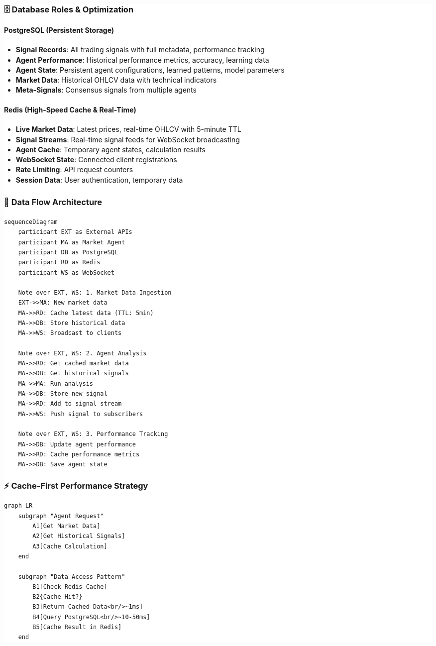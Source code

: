 ### 🗄️ **Database Roles & Optimization**

#### **PostgreSQL (Persistent Storage)**
- **Signal Records**: All trading signals with full metadata, performance tracking
- **Agent Performance**: Historical performance metrics, accuracy, learning data  
- **Agent State**: Persistent agent configurations, learned patterns, model parameters
- **Market Data**: Historical OHLCV data with technical indicators
- **Meta-Signals**: Consensus signals from multiple agents

#### **Redis (High-Speed Cache & Real-Time)**
- **Live Market Data**: Latest prices, real-time OHLCV with 5-minute TTL
- **Signal Streams**: Real-time signal feeds for WebSocket broadcasting
- **Agent Cache**: Temporary agent states, calculation results
- **WebSocket State**: Connected client registrations
- **Rate Limiting**: API request counters
- **Session Data**: User authentication, temporary data

### 🔄 **Data Flow Architecture**

```mermaid
sequenceDiagram
    participant EXT as External APIs
    participant MA as Market Agent
    participant DB as PostgreSQL
    participant RD as Redis
    participant WS as WebSocket
    
    Note over EXT, WS: 1. Market Data Ingestion
    EXT->>MA: New market data
    MA->>RD: Cache latest data (TTL: 5min)
    MA->>DB: Store historical data
    MA->>WS: Broadcast to clients
    
    Note over EXT, WS: 2. Agent Analysis
    MA->>RD: Get cached market data
    MA->>DB: Get historical signals
    MA->>MA: Run analysis
    MA->>DB: Store new signal
    MA->>RD: Add to signal stream
    MA->>WS: Push signal to subscribers
    
    Note over EXT, WS: 3. Performance Tracking
    MA->>DB: Update agent performance
    MA->>RD: Cache performance metrics
    MA->>DB: Save agent state
```

### ⚡ **Cache-First Performance Strategy**

```mermaid
graph LR
    subgraph "Agent Request"
        A1[Get Market Data]
        A2[Get Historical Signals]
        A3[Cache Calculation]
    end
    
    subgraph "Data Access Pattern"
        B1[Check Redis Cache]
        B2{Cache Hit?}
        B3[Return Cached Data<br/>~1ms]
        B4[Query PostgreSQL<br/>~10-50ms]
        B5[Cache Result in Redis]
    end
```